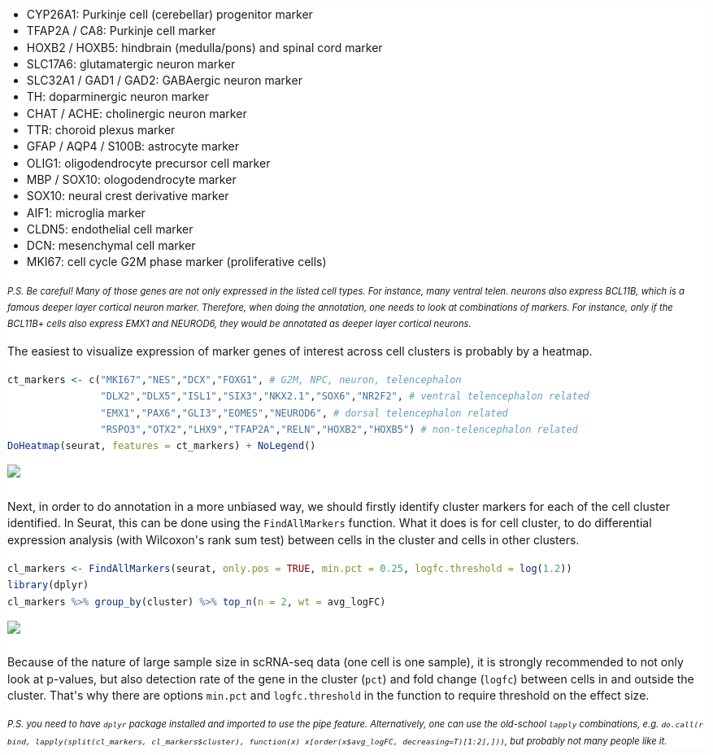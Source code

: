   * CYP26A1: Purkinje cell (cerebellar) progenitor marker
  * TFAP2A / CA8: Purkinje cell marker
  * HOXB2 / HOXB5: hindbrain (medulla/pons) and spinal cord marker
  * SLC17A6: glutamatergic neuron marker
  * SLC32A1 / GAD1 / GAD2: GABAergic neuron marker
  * TH: doparminergic neuron marker
  * CHAT / ACHE: cholinergic neuron marker
  * TTR: choroid plexus marker
  * GFAP / AQP4 / S100B: astrocyte marker
  * OLIG1: oligodendrocyte precursor cell marker
  * MBP / SOX10: ologodendrocyte marker
  * SOX10: neural crest derivative marker
  * AIF1: microglia marker
  * CLDN5: endothelial cell marker
  * DCN: mesenchymal cell marker
  * MKI67: cell cycle G2M phase marker (proliferative cells)

<span style="font-size:0.8em">*P.S. Be careful! Many of those genes are not only expressed in the listed cell types. For instance, many ventral telen. neurons also express BCL11B, which is a famous deeper layer cortical neuron marker. Therefore, when doing the annotation, one needs to look at combinations of markers. For instance, only if the BCL11B+ cells also express EMX1 and NEUROD6, they would be annotated as deeper layer cortical neurons.*</span>

The easiest to visualize expression of marker genes of interest across cell clusters is probably by a heatmap.
```R
ct_markers <- c("MKI67","NES","DCX","FOXG1", # G2M, NPC, neuron, telencephalon
                "DLX2","DLX5","ISL1","SIX3","NKX2.1","SOX6","NR2F2", # ventral telencephalon related
                "EMX1","PAX6","GLI3","EOMES","NEUROD6", # dorsal telencephalon related
                "RSPO3","OTX2","LHX9","TFAP2A","RELN","HOXB2","HOXB5") # non-telencephalon related
DoHeatmap(seurat, features = ct_markers) + NoLegend()
```
<img src="images/heatmap_ctmarkers.png" align="centre" /><br/><br/>
Next, in order to do annotation in a more unbiased way, we should firstly identify cluster markers for each of the cell cluster identified. In Seurat, this can be done using the ```FindAllMarkers``` function. What it does is for cell cluster, to do differential expression analysis (with Wilcoxon's rank sum test) between cells in the cluster and cells in other clusters.
```R
cl_markers <- FindAllMarkers(seurat, only.pos = TRUE, min.pct = 0.25, logfc.threshold = log(1.2))
library(dplyr)
cl_markers %>% group_by(cluster) %>% top_n(n = 2, wt = avg_logFC)
```
<img src="images/top2_cl_markers.png" align="centre" /><br/><br/>
Because of the nature of large sample size in scRNA-seq data (one cell is one sample), it is strongly recommended to not only look at p-values, but also detection rate of the gene in the cluster (```pct```) and fold change (```logfc```) between cells in and outside the cluster. That's why there are options ```min.pct``` and ```logfc.threshold``` in the function to require threshold on the effect size.

<span style="font-size:0.8em">*P.S. you need to have ```dplyr``` package installed and imported to use the pipe feature. Alternatively, one can use the old-school ```lapply``` combinations, e.g. ```do.call(rbind, lapply(split(cl_markers, cl_markers$cluster), function(x) x[order(x$avg_logFC, decreasing=T)[1:2],]))```, but probably not many people like it.*</span>
